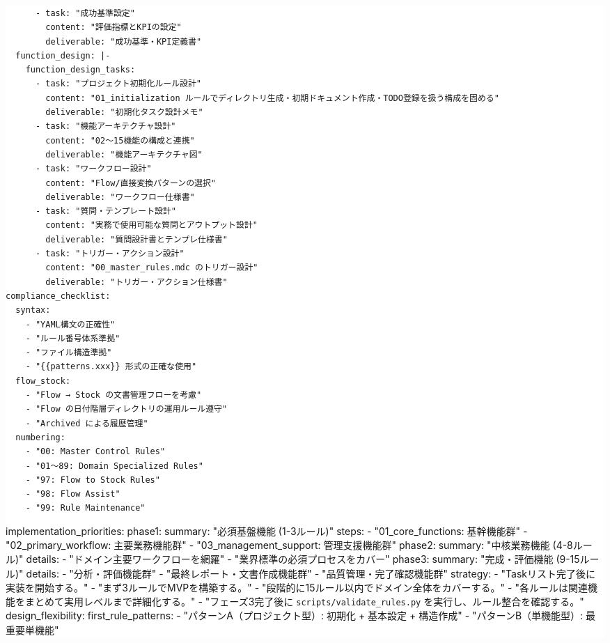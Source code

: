           - task: "成功基準設定"
            content: "評価指標とKPIの設定"
            deliverable: "成功基準・KPI定義書"
      function_design: |-
        function_design_tasks:
          - task: "プロジェクト初期化ルール設計"
            content: "01_initialization ルールでディレクトリ生成・初期ドキュメント作成・TODO登録を扱う構成を固める"
            deliverable: "初期化タスク設計メモ"
          - task: "機能アーキテクチャ設計"
            content: "02〜15機能の構成と連携"
            deliverable: "機能アーキテクチャ図"
          - task: "ワークフロー設計"
            content: "Flow/直接変換パターンの選択"
            deliverable: "ワークフロー仕様書"
          - task: "質問・テンプレート設計"
            content: "実務で使用可能な質問とアウトプット設計"
            deliverable: "質問設計書とテンプレ仕様書"
          - task: "トリガー・アクション設計"
            content: "00_master_rules.mdc のトリガー設計"
            deliverable: "トリガー・アクション仕様書"
    compliance_checklist:
      syntax:
        - "YAML構文の正確性"
        - "ルール番号体系準拠"
        - "ファイル構造準拠"
        - "{{patterns.xxx}} 形式の正確な使用"
      flow_stock:
        - "Flow → Stock の文書管理フローを考慮"
        - "Flow の日付階層ディレクトリの運用ルール遵守"
        - "Archived による履歴管理"
      numbering:
        - "00: Master Control Rules"
        - "01〜89: Domain Specialized Rules"
        - "97: Flow to Stock Rules"
        - "98: Flow Assist"
        - "99: Rule Maintenance"
  implementation_priorities:
    phase1:
      summary: "必須基盤機能 (1-3ルール)"
      steps:
        - "01_core_functions: 基幹機能群"
        - "02_primary_workflow: 主要業務機能群"
        - "03_management_support: 管理支援機能群"
    phase2:
      summary: "中核業務機能 (4-8ルール)"
      details:
        - "ドメイン主要ワークフローを網羅"
        - "業界標準の必須プロセスをカバー"
    phase3:
      summary: "完成・評価機能 (9-15ルール)"
      details:
        - "分析・評価機能群"
        - "最終レポート・文書作成機能群"
        - "品質管理・完了確認機能群"
    strategy:
      - "Taskリスト完了後に実装を開始する。"
      - "まず3ルールでMVPを構築する。"
      - "段階的に15ルール以内でドメイン全体をカバーする。"
      - "各ルールは関連機能をまとめて実用レベルまで詳細化する。"
      - "フェーズ3完了後に `scripts/validate_rules.py` を実行し、ルール整合を確認する。"
    design_flexibility:
      first_rule_patterns:
        - "パターンA（プロジェクト型）: 初期化 + 基本設定 + 構造作成"
        - "パターンB（単機能型）: 最重要単機能"